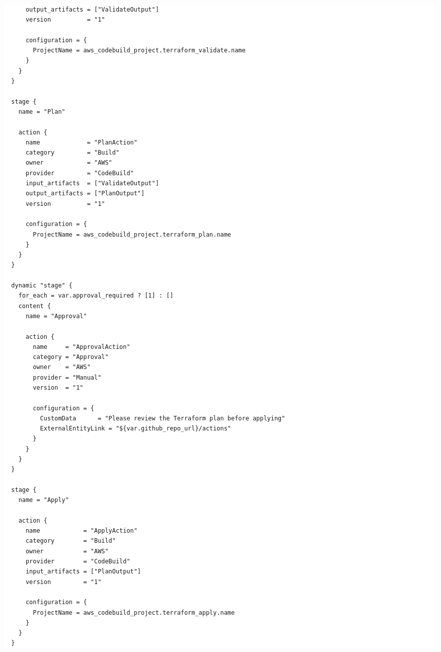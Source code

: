 ```hcl
      output_artifacts = ["ValidateOutput"]
      version          = "1"

      configuration = {
        ProjectName = aws_codebuild_project.terraform_validate.name
      }
    }
  }

  stage {
    name = "Plan"

    action {
      name             = "PlanAction"
      category         = "Build"
      owner            = "AWS"
      provider         = "CodeBuild"
      input_artifacts  = ["ValidateOutput"]
      output_artifacts = ["PlanOutput"]
      version          = "1"

      configuration = {
        ProjectName = aws_codebuild_project.terraform_plan.name
      }
    }
  }

  dynamic "stage" {
    for_each = var.approval_required ? [1] : []
    content {
      name = "Approval"

      action {
        name     = "ApprovalAction"
        category = "Approval"
        owner    = "AWS"
        provider = "Manual"
        version  = "1"

        configuration = {
          CustomData      = "Please review the Terraform plan before applying"
          ExternalEntityLink = "${var.github_repo_url}/actions"
        }
      }
    }
  }

  stage {
    name = "Apply"

    action {
      name            = "ApplyAction"
      category        = "Build"
      owner           = "AWS"
      provider        = "CodeBuild"
      input_artifacts = ["PlanOutput"]
      version         = "1"

      configuration = {
        ProjectName = aws_codebuild_project.terraform_apply.name
      }
    }
  }
```